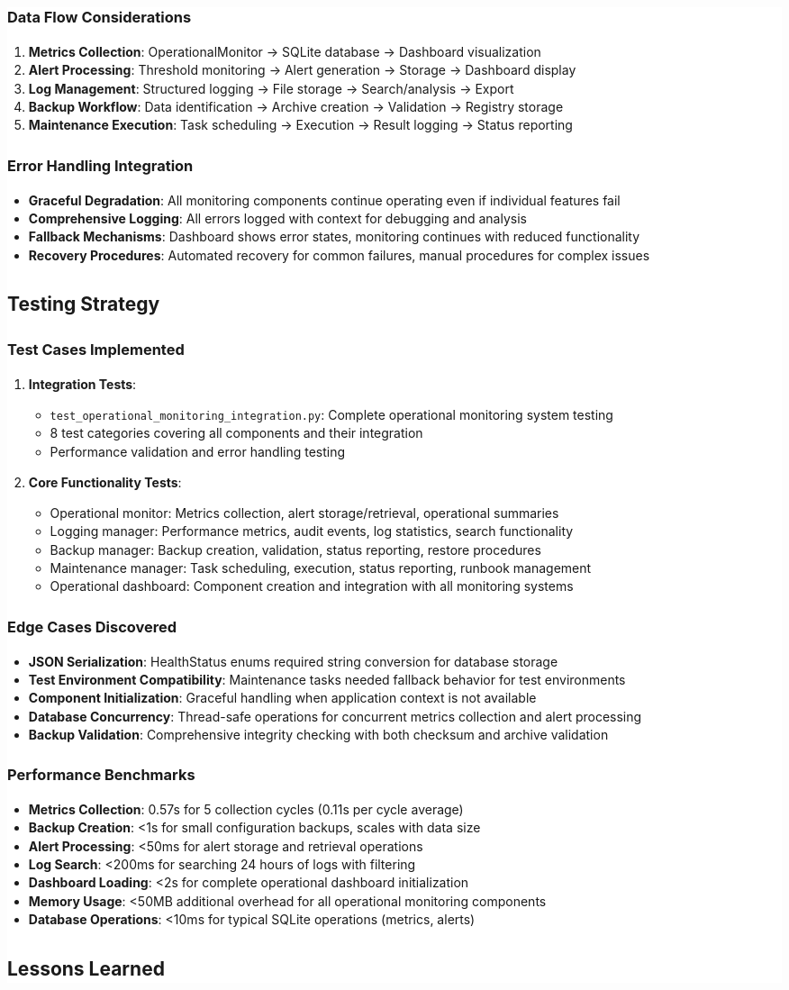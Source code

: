 ### Data Flow Considerations
1. **Metrics Collection**: OperationalMonitor → SQLite database → Dashboard visualization
2. **Alert Processing**: Threshold monitoring → Alert generation → Storage → Dashboard display
3. **Log Management**: Structured logging → File storage → Search/analysis → Export
4. **Backup Workflow**: Data identification → Archive creation → Validation → Registry storage
5. **Maintenance Execution**: Task scheduling → Execution → Result logging → Status reporting

### Error Handling Integration
- **Graceful Degradation**: All monitoring components continue operating even if individual features fail
- **Comprehensive Logging**: All errors logged with context for debugging and analysis
- **Fallback Mechanisms**: Dashboard shows error states, monitoring continues with reduced functionality
- **Recovery Procedures**: Automated recovery for common failures, manual procedures for complex issues

## Testing Strategy

### Test Cases Implemented
1. **Integration Tests**:
   - `test_operational_monitoring_integration.py`: Complete operational monitoring system testing
   - 8 test categories covering all components and their integration
   - Performance validation and error handling testing

2. **Core Functionality Tests**:
   - Operational monitor: Metrics collection, alert storage/retrieval, operational summaries
   - Logging manager: Performance metrics, audit events, log statistics, search functionality
   - Backup manager: Backup creation, validation, status reporting, restore procedures
   - Maintenance manager: Task scheduling, execution, status reporting, runbook management
   - Operational dashboard: Component creation and integration with all monitoring systems

### Edge Cases Discovered
- **JSON Serialization**: HealthStatus enums required string conversion for database storage
- **Test Environment Compatibility**: Maintenance tasks needed fallback behavior for test environments
- **Component Initialization**: Graceful handling when application context is not available
- **Database Concurrency**: Thread-safe operations for concurrent metrics collection and alert processing
- **Backup Validation**: Comprehensive integrity checking with both checksum and archive validation

### Performance Benchmarks
- **Metrics Collection**: 0.57s for 5 collection cycles (0.11s per cycle average)
- **Backup Creation**: <1s for small configuration backups, scales with data size
- **Alert Processing**: <50ms for alert storage and retrieval operations
- **Log Search**: <200ms for searching 24 hours of logs with filtering
- **Dashboard Loading**: <2s for complete operational dashboard initialization
- **Memory Usage**: <50MB additional overhead for all operational monitoring components
- **Database Operations**: <10ms for typical SQLite operations (metrics, alerts)

## Lessons Learned
